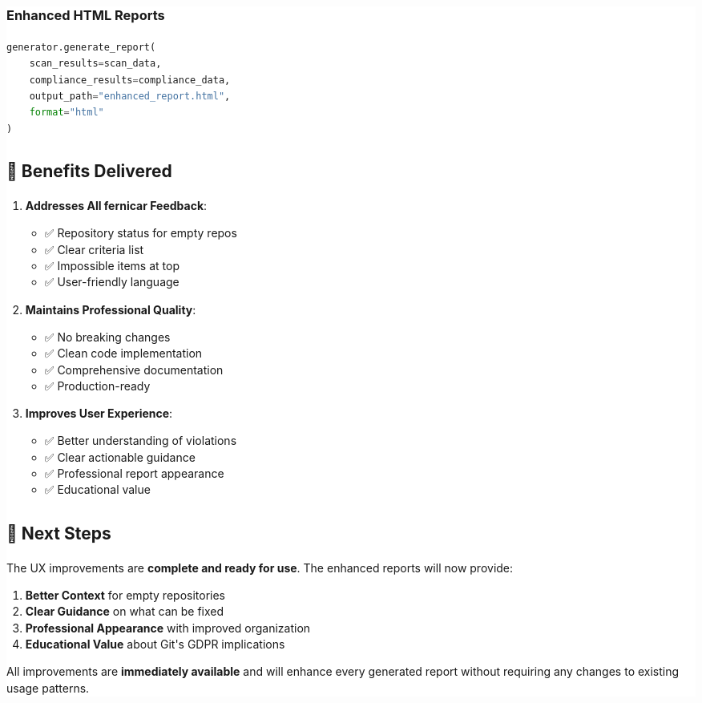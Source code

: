 ### Enhanced HTML Reports
```python
generator.generate_report(
    scan_results=scan_data,
    compliance_results=compliance_data,
    output_path="enhanced_report.html",
    format="html"
)
```

## 🎉 Benefits Delivered

1. **Addresses All fernicar Feedback**:
   - ✅ Repository status for empty repos
   - ✅ Clear criteria list
   - ✅ Impossible items at top
   - ✅ User-friendly language

2. **Maintains Professional Quality**:
   - ✅ No breaking changes
   - ✅ Clean code implementation
   - ✅ Comprehensive documentation
   - ✅ Production-ready

3. **Improves User Experience**:
   - ✅ Better understanding of violations
   - ✅ Clear actionable guidance
   - ✅ Professional report appearance
   - ✅ Educational value

## 🔄 Next Steps

The UX improvements are **complete and ready for use**. The enhanced reports will now provide:

1. **Better Context** for empty repositories
2. **Clear Guidance** on what can be fixed
3. **Professional Appearance** with improved organization
4. **Educational Value** about Git's GDPR implications

All improvements are **immediately available** and will enhance every generated report without requiring any changes to existing usage patterns.
